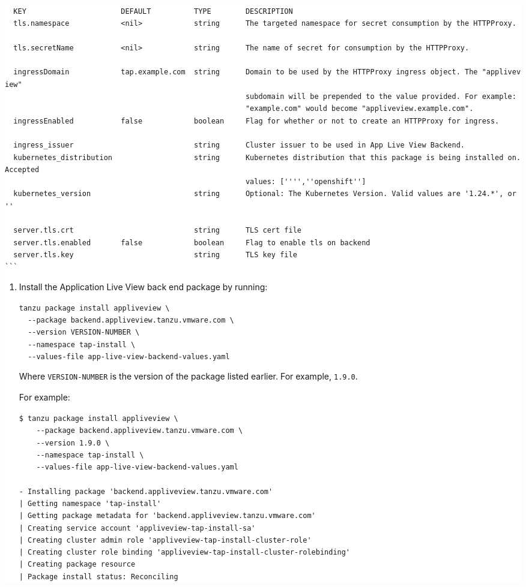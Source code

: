       KEY                      DEFAULT          TYPE        DESCRIPTION
      tls.namespace            <nil>            string      The targeted namespace for secret consumption by the HTTPProxy.

      tls.secretName           <nil>            string      The name of secret for consumption by the HTTPProxy.

      ingressDomain            tap.example.com  string      Domain to be used by the HTTPProxy ingress object. The "appliveview"
                                                            subdomain will be prepended to the value provided. For example:
                                                            "example.com" would become "appliveview.example.com".
      ingressEnabled           false            boolean     Flag for whether or not to create an HTTPProxy for ingress.

      ingress_issuer                            string      Cluster issuer to be used in App Live View Backend.
      kubernetes_distribution                   string      Kubernetes distribution that this package is being installed on. Accepted
                                                            values: ['''',''openshift'']
      kubernetes_version                        string      Optional: The Kubernetes Version. Valid values are '1.24.*', or ''

      server.tls.crt                            string      TLS cert file
      server.tls.enabled       false            boolean     Flag to enable tls on backend
      server.tls.key                            string      TLS key file
    ```

1. Install the Application Live View back end package by running:

    ```console
    tanzu package install appliveview \
      --package backend.appliveview.tanzu.vmware.com \
      --version VERSION-NUMBER \
      --namespace tap-install \
      --values-file app-live-view-backend-values.yaml
    ```

    Where `VERSION-NUMBER` is the version of the package listed earlier. For example, `1.9.0`.

    For example:

    ```console
    $ tanzu package install appliveview \
        --package backend.appliveview.tanzu.vmware.com \
        --version 1.9.0 \
        --namespace tap-install \
        --values-file app-live-view-backend-values.yaml

    - Installing package 'backend.appliveview.tanzu.vmware.com'
    | Getting namespace 'tap-install'
    | Getting package metadata for 'backend.appliveview.tanzu.vmware.com'
    | Creating service account 'appliveview-tap-install-sa'
    | Creating cluster admin role 'appliveview-tap-install-cluster-role'
    | Creating cluster role binding 'appliveview-tap-install-cluster-rolebinding'
    | Creating package resource
    | Package install status: Reconciling

